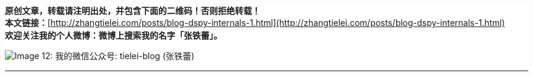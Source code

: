 **原创文章，转载请注明出处，并包含下面的二维码！否则拒绝转载！**  
**本文链接：**[http://zhangtielei.com/posts/blog-dspy-internals-1.html](http://zhangtielei.com/posts/blog-dspy-internals-1.html)  
**欢迎关注我的个人微博：微博上搜索我的名字「张铁蕾」。**

![Image 12: 我的微信公众号: tielei-blog (张铁蕾)](http://zhangtielei.com/assets/my_weixin_sign_sf_840.jpg)

* * *

